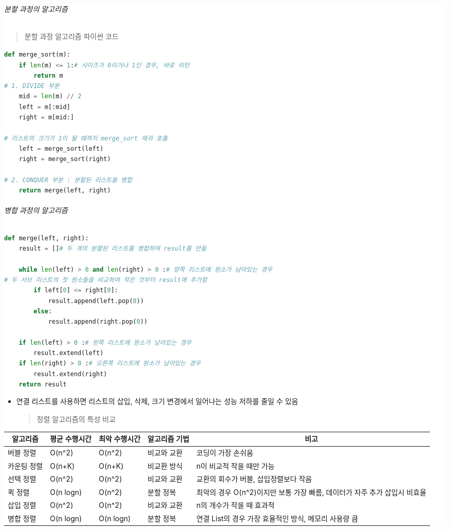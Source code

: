 ###### 분할 과정의 알고리즘
   
> 분할 과정 알고리즘 파이썬 코드

```python
def merge_sort(m):
    if len(m) <= 1:# 사이즈가 0이거나 1인 경우, 바로 리턴
        return m
# 1. DIVIDE 부분
    mid = len(m) // 2
    left = m[:mid]
    right = m[mid:]

# 리스트의 크기가 1이 될 때까지 merge_sort 재귀 호출
    left = merge_sort(left)
    right = merge_sort(right)

# 2. CONQUER 부분 : 분할된 리스트들 병합
    return merge(left, right)
```

###### 병합 과정의 알고리즘

```python
def merge(left, right):
    result = []# 두 개의 분할된 리스트를 병합하여 result를 만듦

    while len(left) > 0 and len(right) > 0 :# 양쪽 리스트에 원소가 남아있는 경우 
# 두 서브 리스트의 첫 원소들을 비교하여 작은 것부터 result에 추가함
        if left[0] <= right[0]:
            result.append(left.pop(0))
        else:
            result.append(right.pop(0))

    if len(left) > 0 :# 왼쪽 리스트에 원소가 남아있는 경우
        result.extend(left)
    if len(right) > 0 :# 오른쪽 리스트에 원소가 남아있는 경우
        result.extend(right)
    return result
```

- 연결 리스트를 사용하면 리스트의 삽입, 삭제, 크기 변경에서 일어나는 성능 저하를 줄일 수 있음
  
  > 정렬 알고리즘의 특성 비교

| 알고리즘   | 평균 수행시간   | 최악 수행시간   | 알고리즘 기법 | 비고                                            |
| ------ | --------- | --------- | ------- | --------------------------------------------- |
| 버블 정렬  | O(n^2)    | O(n^2)    | 비교와 교환  | 코딩이 가장 손쉬움                                    |
| 카운팅 정렬 | O(n+K)    | O(n+K)    | 비교환 방식  | n이 비교적 작을 때만 가능                               |
| 선택 정렬  | O(n^2)    | O(n^2)    | 비교와 교환  | 교환의 회수가 버블, 삽입정렬보다 작음                         |
| 퀵 정렬   | O(n logn) | O(n^2)    | 분할 정복   | 최악의 경우 O(n^2)이지만 보통 가장 빠름, 데이터가 자주 추가 삽입시 비효율 |
| 삽입 정렬  | O(n^2)    | O(n^2)    | 비교와 교환  | n의 개수가 작을 때 효과적                               |
| 병합 정렬  | O(n logn) | O(n logn) | 분할 정복   | 연결 List의 경우 가장 효율적인 방식, 메모리 사용량 큼             |
